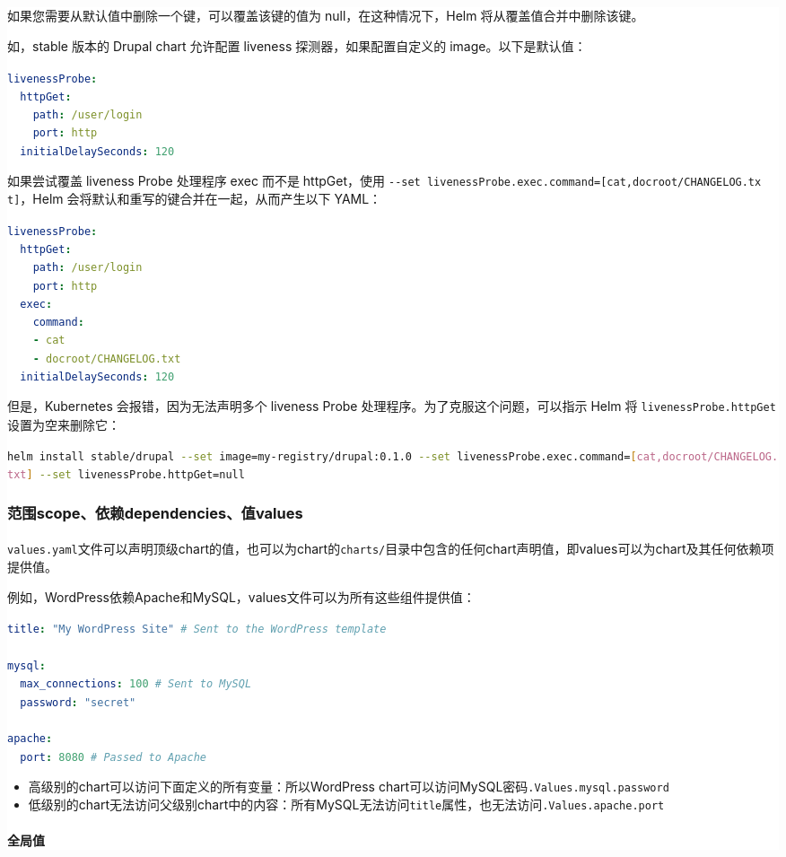 如果您需要从默认值中删除一个键，可以覆盖该键的值为 null，在这种情况下，Helm 将从覆盖值合并中删除该键。

如，stable 版本的 Drupal chart 允许配置 liveness 探测器，如果配置自定义的 image。以下是默认值：

```yaml
livenessProbe:
  httpGet:
    path: /user/login
    port: http
  initialDelaySeconds: 120
```

如果尝试覆盖 liveness Probe 处理程序 exec 而不是 httpGet，使用 `--set livenessProbe.exec.command=[cat,docroot/CHANGELOG.txt]`，Helm 会将默认和重写的键合并在一起，从而产生以下 YAML：

```yaml
livenessProbe:
  httpGet:
    path: /user/login
    port: http
  exec:
    command:
    - cat
    - docroot/CHANGELOG.txt
  initialDelaySeconds: 120
```

但是，Kubernetes 会报错，因为无法声明多个 liveness Probe 处理程序。为了克服这个问题，可以指示 Helm 将 `livenessProbe.httpGet` 设置为空来删除它：

```bash
helm install stable/drupal --set image=my-registry/drupal:0.1.0 --set livenessProbe.exec.command=[cat,docroot/CHANGELOG.txt] --set livenessProbe.httpGet=null
```

### 范围scope、依赖dependencies、值values

`values.yaml`文件可以声明顶级chart的值，也可以为chart的`charts/`目录中包含的任何chart声明值，即values可以为chart及其任何依赖项提供值。

例如，WordPress依赖Apache和MySQL，values文件可以为所有这些组件提供值：

```yaml
title: "My WordPress Site" # Sent to the WordPress template

mysql:
  max_connections: 100 # Sent to MySQL
  password: "secret"

apache:
  port: 8080 # Passed to Apache
```

- 高级别的chart可以访问下面定义的所有变量：所以WordPress chart可以访问MySQL密码`.Values.mysql.password`
- 低级别的chart无法访问父级别chart中的内容：所有MySQL无法访问`title`属性，也无法访问`.Values.apache.port`

#### 全局值
